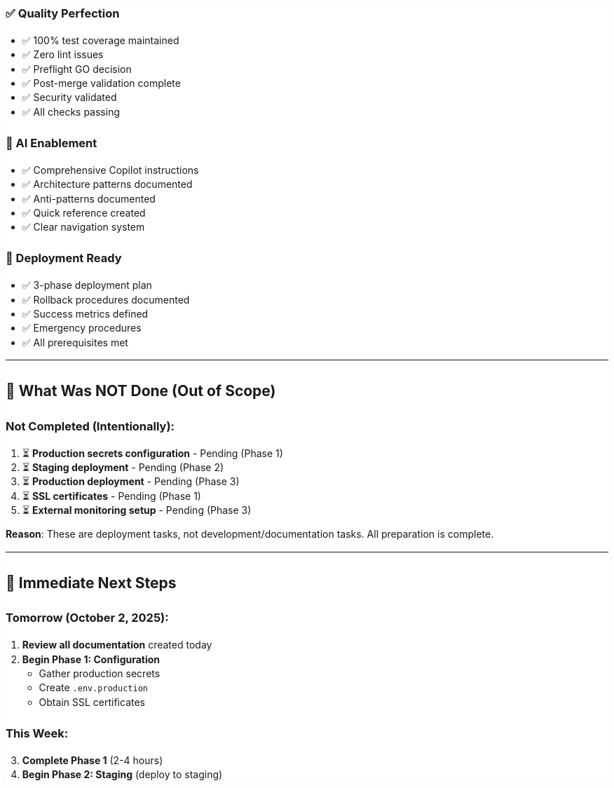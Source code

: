 ### ✅ Quality Perfection
- ✅ 100% test coverage maintained
- ✅ Zero lint issues
- ✅ Preflight GO decision
- ✅ Post-merge validation complete
- ✅ Security validated
- ✅ All checks passing

### 🤖 AI Enablement
- ✅ Comprehensive Copilot instructions
- ✅ Architecture patterns documented
- ✅ Anti-patterns documented
- ✅ Quick reference created
- ✅ Clear navigation system

### 🚀 Deployment Ready
- ✅ 3-phase deployment plan
- ✅ Rollback procedures documented
- ✅ Success metrics defined
- ✅ Emergency procedures
- ✅ All prerequisites met

---

## 📝 What Was NOT Done (Out of Scope)

### Not Completed (Intentionally):
1. ⏳ **Production secrets configuration** - Pending (Phase 1)
2. ⏳ **Staging deployment** - Pending (Phase 2)
3. ⏳ **Production deployment** - Pending (Phase 3)
4. ⏳ **SSL certificates** - Pending (Phase 1)
5. ⏳ **External monitoring setup** - Pending (Phase 3)

**Reason**: These are deployment tasks, not development/documentation tasks. All preparation is complete.

---

## 🎯 Immediate Next Steps

### Tomorrow (October 2, 2025):
1. **Review all documentation** created today
2. **Begin Phase 1: Configuration**
   - Gather production secrets
   - Create `.env.production`
   - Obtain SSL certificates

### This Week:
3. **Complete Phase 1** (2-4 hours)
4. **Begin Phase 2: Staging** (deploy to staging)
